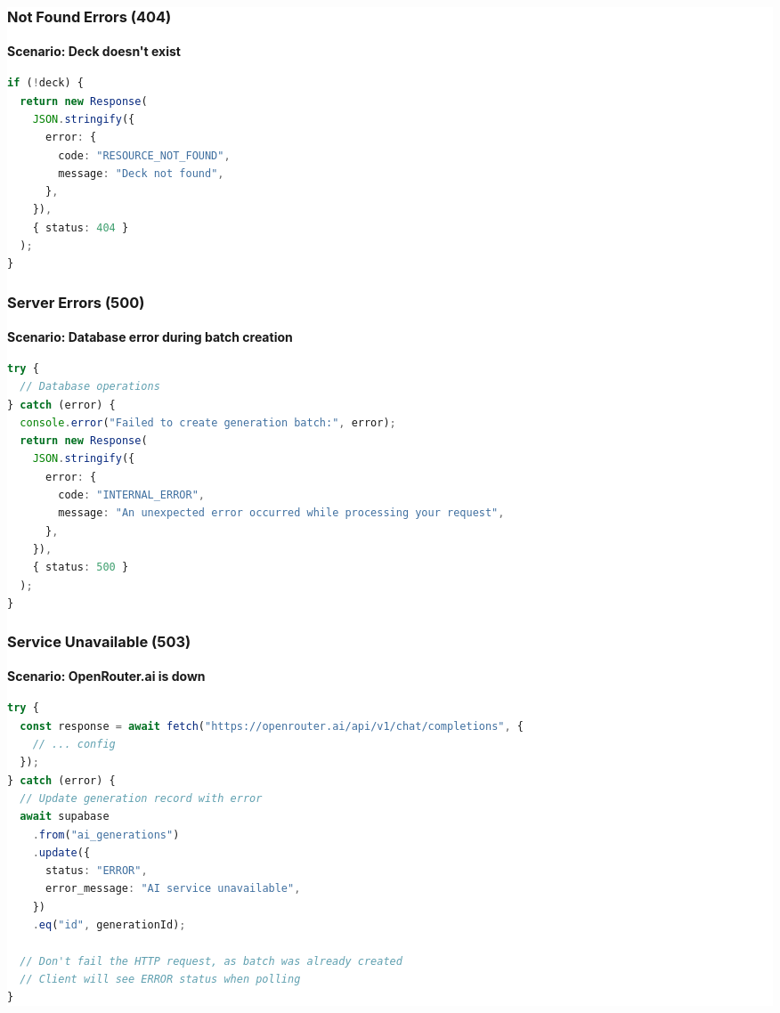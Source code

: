 ### Not Found Errors (404)

**Scenario: Deck doesn't exist**

```typescript
if (!deck) {
  return new Response(
    JSON.stringify({
      error: {
        code: "RESOURCE_NOT_FOUND",
        message: "Deck not found",
      },
    }),
    { status: 404 }
  );
}
```

### Server Errors (500)

**Scenario: Database error during batch creation**

```typescript
try {
  // Database operations
} catch (error) {
  console.error("Failed to create generation batch:", error);
  return new Response(
    JSON.stringify({
      error: {
        code: "INTERNAL_ERROR",
        message: "An unexpected error occurred while processing your request",
      },
    }),
    { status: 500 }
  );
}
```

### Service Unavailable (503)

**Scenario: OpenRouter.ai is down**

```typescript
try {
  const response = await fetch("https://openrouter.ai/api/v1/chat/completions", {
    // ... config
  });
} catch (error) {
  // Update generation record with error
  await supabase
    .from("ai_generations")
    .update({
      status: "ERROR",
      error_message: "AI service unavailable",
    })
    .eq("id", generationId);

  // Don't fail the HTTP request, as batch was already created
  // Client will see ERROR status when polling
}
```
